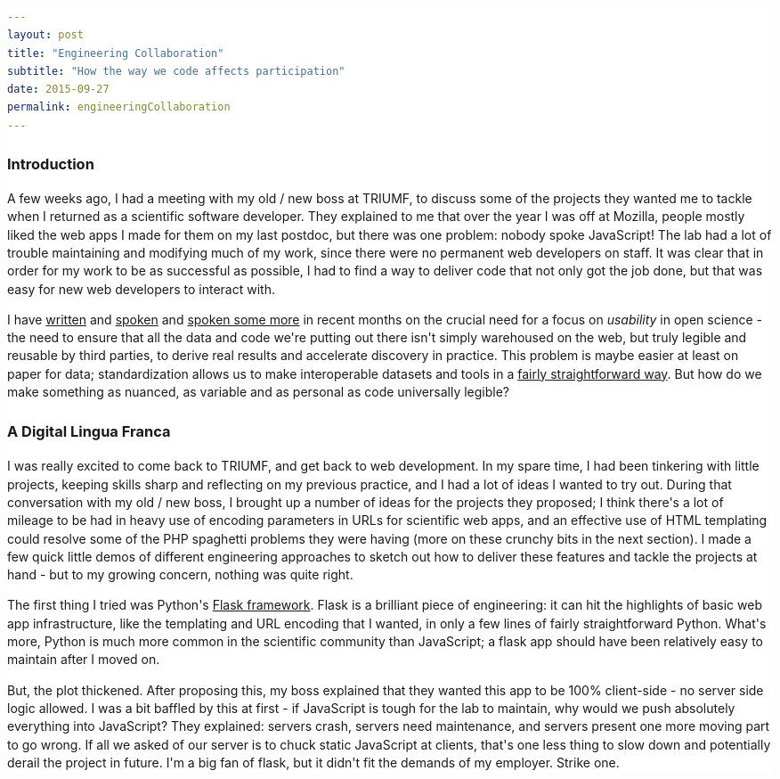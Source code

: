 ```yaml
---
layout: post
title: "Engineering Collaboration"
subtitle: "How the way we code affects participation"
date: 2015-09-27
permalink: engineeringCollaboration
---
```


### Introduction 

A few weeks ago, I had a meeting with my old / new boss at TRIUMF, to discuss some of the projects they wanted me to tackle when I returned as a scientific software developer. They explained to me that over the year I was off at Mozilla, people mostly liked the web apps I made for them on my last postdoc, but there was one problem: nobody spoke JavaScript! The lab had a lot of trouble maintaining and modifying much of my work, since there were no permanent web developers on staff. It was clear that in order for my work to be as successful as possible, I had to find a way to deliver code that not only got the job done, but that was easy for new web developers to interact with.

I have [written][ssd] and [spoken][scienceXpython] and [spoken some more][introOS] in recent months on the crucial need for a focus on *usability* in open science - the need to ensure that all the data and code we're putting out there isn't simply warehoused on the web, but truly legible and reusable by third parties, to derive real results and accelerate discovery in practice. This problem is maybe easier at least on paper for data; standardization allows us to make interoperable datasets and tools in a [fairly straightforward way][openData]. But how do we make something as nuanced, as variable and as personal as code universally legible?

### A Digital Lingua Franca

I was really excited to come back to TRIUMF, and get back to web development. In my spare time, I had been tinkering with little projects, keeping skills sharp and reflecting on my previous practice, and I had a lot of ideas I wanted to try out. During that conversation with my old / new boss, I brought up a number of ideas for the projects they proposed; I think there's a lot of mileage to be had in heavy use of encoding parameters in URLs for scientific web apps, and an effective use of HTML templating could resolve some of the PHP spaghetti problems they were having (more on these crunchy bits in the next section). I made a few quick little demos of different engineering approaches to sketch out how to deliver these features and tackle the projects at hand - but to my growing concern, nothing was quite right.

The first thing I tried was Python's [Flask framework][flask]. Flask is a brilliant piece of engineering: it can hit the highlights of basic web app infrastructure, like the templating and URL encoding that I wanted, in only a few lines of fairly straightforward Python. What's more, Python is much more common in the scientific community than JavaScript; a flask app should have been relatively easy to maintain after I moved on.

But, the plot thickened. After proposing this, my boss explained that they wanted this app to be 100% client-side - no server side logic allowed. I was a bit baffled by this at first - if JavaScript is tough for the lab to maintain, why would we push absolutely everything into JavaScript? They explained: servers crash, servers need maintenance, and servers present one more moving part to go wrong. If all we asked of our server is to chuck static JavaScript at clients, that's one less thing to slow down and potentially derail the project in future. I'm a big fan of flask, but it didn't fit the demands of my employer. Strike one.


[ssd]: http://billmills.github.io/blog/ssd/
[scienceXpython]: http://billmills.github.io/scienceXpython/
[introOS]: https://www.youtube.com/watch?v=HDlRl86ERgM
[openData]: http://billmills.github.io/blog/wod-alpha/
[flask]: http://flask.pocoo.org/
[ember]: http://emberjs.com/
[nomorefwplz]: http://bitworking.org/news/2014/05/zero_framework_manifesto
[mustache]: https://github.com/janl/mustache.js/
[CSB]: http://griffincollaboration.github.io/beamCompanionExplorer/CSB.html?species=Ca&A=50
[pixel]: http://billmills.github.io/ultralight/index.html?cats=1